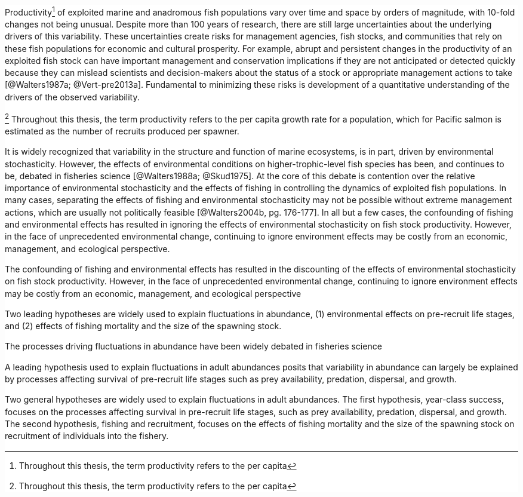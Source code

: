 Productivity[^1] of exploited marine and anadromous fish populations vary over
time and space by orders of magnitude, with 10-fold changes not being unusual.
Despite more than 100 years of research, there are still large uncertainties
about the underlying drivers of this variability. These uncertainties create
risks for management agencies, fish stocks, and communities that rely on these
fish populations for economic and cultural prosperity.  For example, abrupt and
persistent changes in the productivity of an exploited fish stock can have
important management and conservation implications if they are not anticipated
or detected quickly because they can mislead scientists and decision-makers
about the status of a stock or appropriate management actions to take
[@Walters1987a; @Vert-pre2013a]. Fundamental to minimizing these risks is
development of a quantitative understanding of the drivers of the observed
variability.

[^1] Throughout this thesis, the term productivity refers to the per capita
growth rate for a population, which for Pacific salmon is estimated as the
number of recruits produced per spawner.

It is widely recognized that variability in the structure and function of marine
ecosystems, is in part, driven by environmental stochasticity. However, the
effects of environmental conditions on higher-trophic-level fish species has
been, and continues to be, debated in fisheries science [@Walters1988a;
@Skud1975]. At the core of this debate is contention over the relative
importance of environmental stochasticity and the effects of fishing in
controlling the dynamics of exploited fish populations. In many cases,
separating the effects of fishing and environmental stochasticity may not be
possible without extreme management actions, which are usually not politically
feasible [@Walters2004b, pg. 176-177]. In all but a few cases, the confounding
of fishing and environmental effects has resulted in ignoring the effects of
environmental stochasticity on fish stock productivity. However, in the face of
unprecedented environmental change, continuing to ignore environment effects may
be costly from an economic, management, and ecological perspective.

The confounding of fishing and environmental effects has resulted in the
discounting of the effects of environmental stochasticity on fish stock
productivity. However, in the face of unprecedented environmental change,
continuing to ignore environment effects may be costly from an economic,
management, and ecological perspective

Two leading hypotheses are widely used to explain fluctuations in abundance, (1)
environmental effects on pre-recruit life stages, and (2) effects of fishing
mortality and the size of the spawning stock.

The processes driving fluctuations in abundance have been widely debated in
fisheries science

A leading hypothesis used to explain fluctuations in adult abundances posits
that variability in abundance can largely be explained by processes affecting
survival of pre-recruit life stages such as prey availability, predation,
dispersal, and growth.

Two general hypotheses are widely used to explain fluctuations in adult
abundances. The first hypothesis, year-class success, focuses on the processes
affecting survival in pre-recruit life stages, such as prey availability,
predation, dispersal, and growth. The second hypothesis, fishing and
recruitment, focuses on the effects of fishing mortality and the size of the
spawning stock on recruitment of individuals into the fishery.


[^2]: The term 'ecological pathway' is used throughout this thesis to describe a
[^1]: Throughout this thesis, the term productivity refers to the per capita